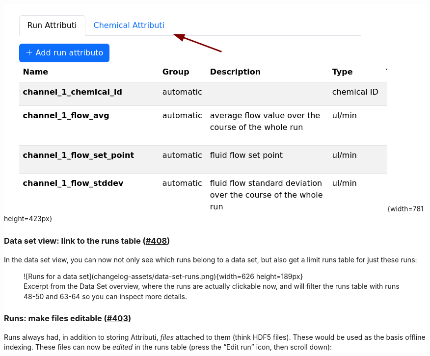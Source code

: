 ![Tabs for attributo view](changelog-assets/attributo-tabs.png){width=781 height=423px}

### Data set view: link to the runs table ([\#408](https://gitlab.desy.de/cfel-sc/amarcord-parent/amarcord-serial/-/issues/408))

In the data set view, you can now not only see which runs belong to a data set, but also get a limit runs table for just these runs:

<figure>
![Runs for a data set](changelog-assets/data-set-runs.png){width=626 height=189px}
<figcaption>Excerpt from the Data Set overview, where the runs are actually clickable now, and will filter the runs table with runs 48-50 and 63-64 so you can inspect more details.</figcaption>
</figure>

### Runs: make files editable ([\#403](https://gitlab.desy.de/cfel-sc/amarcord-parent/amarcord-serial/-/issues/403))

Runs always had, in addition to storing Attributi, _files_ attached to them (think HDF5 files). These would be used as the basis offline indexing. These files can now be _edited_ in the runs table (press the “Edit run” icon, then scroll down):
